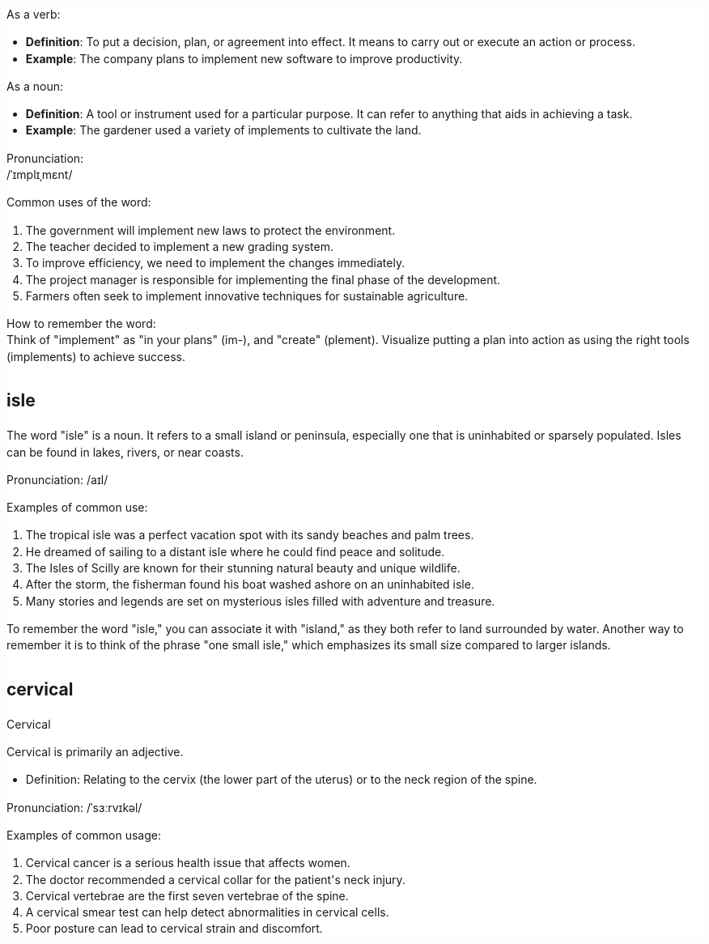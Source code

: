 As a verb:  
- **Definition**: To put a decision, plan, or agreement into effect. It means to carry out or execute an action or process.
- **Example**: The company plans to implement new software to improve productivity.

As a noun:  
- **Definition**: A tool or instrument used for a particular purpose. It can refer to anything that aids in achieving a task.
- **Example**: The gardener used a variety of implements to cultivate the land.

Pronunciation:  
/ˈɪmplɪˌmɛnt/

Common uses of the word:  
1. The government will implement new laws to protect the environment.  
2. The teacher decided to implement a new grading system.  
3. To improve efficiency, we need to implement the changes immediately.  
4. The project manager is responsible for implementing the final phase of the development.  
5. Farmers often seek to implement innovative techniques for sustainable agriculture.

How to remember the word:  
Think of "implement" as "in your plans" (im-), and "create" (plement). Visualize putting a plan into action as using the right tools (implements) to achieve success.
## isle
The word "isle" is a noun. It refers to a small island or peninsula, especially one that is uninhabited or sparsely populated. Isles can be found in lakes, rivers, or near coasts.

Pronunciation: /aɪl/

Examples of common use:
1. The tropical isle was a perfect vacation spot with its sandy beaches and palm trees.
2. He dreamed of sailing to a distant isle where he could find peace and solitude.
3. The Isles of Scilly are known for their stunning natural beauty and unique wildlife.
4. After the storm, the fisherman found his boat washed ashore on an uninhabited isle.
5. Many stories and legends are set on mysterious isles filled with adventure and treasure.

To remember the word "isle," you can associate it with "island," as they both refer to land surrounded by water. Another way to remember it is to think of the phrase "one small isle," which emphasizes its small size compared to larger islands.
## cervical
Cervical

Cervical is primarily an adjective.

- Definition: Relating to the cervix (the lower part of the uterus) or to the neck region of the spine.

Pronunciation: /ˈsɜːrvɪkəl/

Examples of common usage:
1. Cervical cancer is a serious health issue that affects women.
2. The doctor recommended a cervical collar for the patient's neck injury.
3. Cervical vertebrae are the first seven vertebrae of the spine.
4. A cervical smear test can help detect abnormalities in cervical cells.
5. Poor posture can lead to cervical strain and discomfort.
